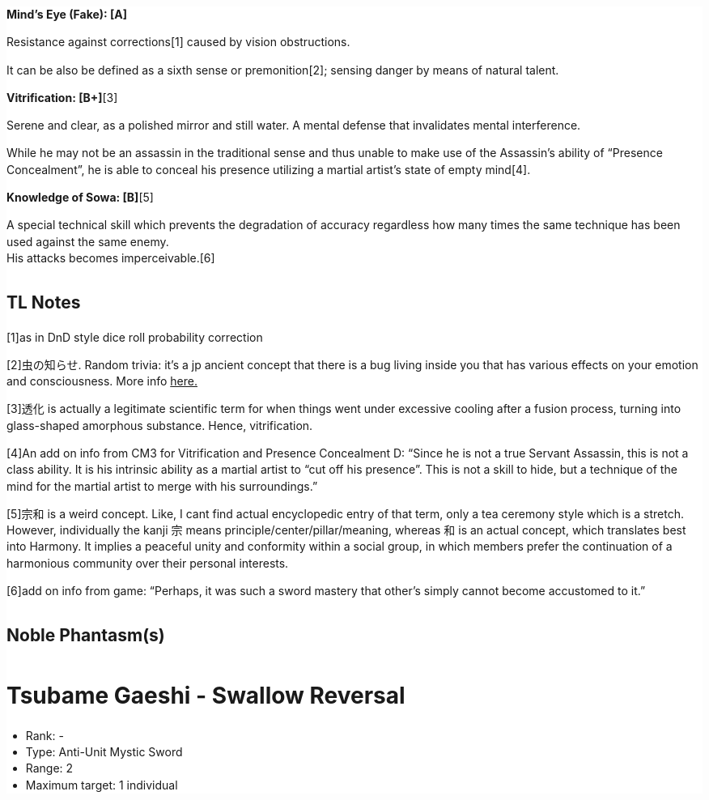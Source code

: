 **Mind’s Eye (Fake): [A]**  
  
Resistance against corrections[1] caused by vision obstructions.  
  
It can be also be defined as a sixth sense or premonition[2]; sensing danger by means of natural talent.  
  
**Vitrification: [B+]**[3]  
  
Serene and clear, as a polished mirror and still water. A mental defense that invalidates mental interference.  
  
While he may not be an assassin in the traditional sense and thus unable to make use of the Assassin’s ability of “Presence Concealment”, he is able to conceal his presence utilizing a martial artist’s state of empty mind[4].  
  
**Knowledge of Sowa: [B]**[5]  
  
A special technical skill which prevents the degradation of accuracy regardless how many times the same technique has been used against the same enemy.  
His attacks becomes imperceivable.[6]  
  
## TL Notes  
  
[1]as in DnD style dice roll probability correction  
  
[2]虫の知らせ. Random trivia: it’s a jp ancient concept that there is a bug living inside you that has various effects on your emotion and consciousness. More info [here.](http://gogen-allguide.com/mu/mushinoshirase.html)  
  
[3]透化 is actually a legitimate scientific term for when things went under excessive cooling after a fusion process, turning into glass-shaped amorphous substance. Hence, vitrification.  
  
[4]An add on info from CM3 for Vitrification and Presence Concealment D: “Since he is not a true Servant Assassin, this is not a class ability. It is his intrinsic ability as a martial artist to “cut off his presence”. This is not a skill to hide, but a technique of the mind for the martial artist to merge with his surroundings.”  
  
[5]宗和 is a weird concept. Like, I cant find actual encyclopedic entry of that term, only a tea ceremony style which is a stretch. However, individually the kanji 宗 means principle/center/pillar/meaning, whereas 和 is an actual concept, which translates best into Harmony. It implies a peaceful unity and conformity within a social group, in which members prefer the continuation of a harmonious community over their personal interests.  
  
[6]add on info from game: “Perhaps, it was such a sword mastery that other’s simply cannot become accustomed to it.”  
  
## Noble Phantasm(s)  
  
# Tsubame Gaeshi - Swallow Reversal  
  
- Rank: -  
- Type: Anti-Unit Mystic Sword  
- Range: 2  
- Maximum target: 1 individual  
  